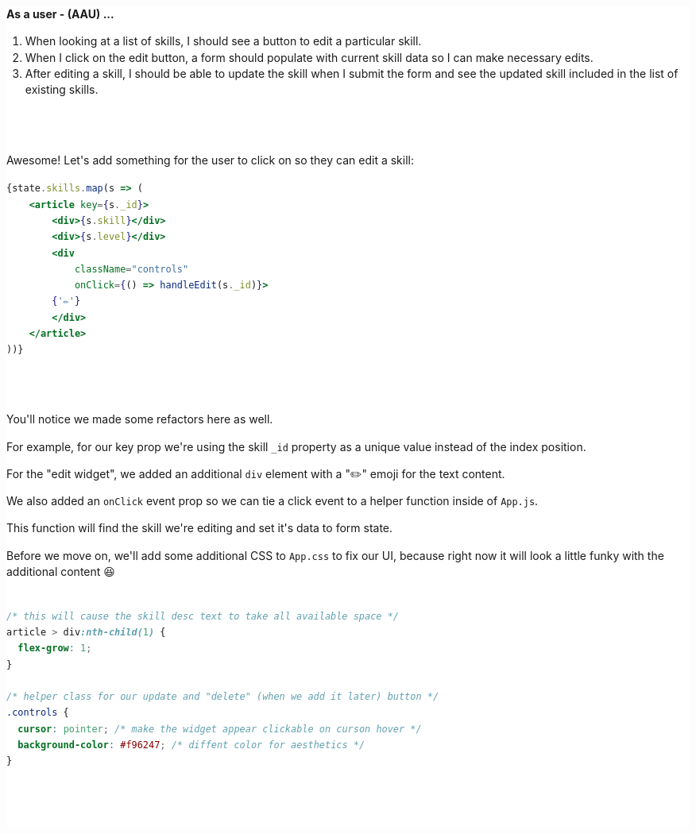 **As a user - (AAU) ...**

1. When looking at a list of skills, I should see a button to edit a particular skill.
1. When I click on the edit button, a form should populate with current skill data so I can make necessary edits.
1. After editing a skill, I should be able to update the skill when I submit the form and see the updated skill included in the list of existing skills.

<br>
<br>

Awesome! Let's add something for the user to click on so they can edit a skill:

```jsx
{state.skills.map(s => (
    <article key={s._id}>
        <div>{s.skill}</div>
        <div>{s.level}</div>
        <div 
            className="controls" 
            onClick={() => handleEdit(s._id)}>
        {'✏️'}
        </div>
    </article>
))}
```

<br>
<br>

You'll notice we made some refactors here as well. 

For example, for our key prop we're using the skill `_id` property as a unique value instead of the index position.

For the "edit widget", we added an additional `div` element with a "✏️" emoji for the text content.

We also added an `onClick` event prop so we can tie a click event to a helper function inside of `App.js`.

This function will find the skill we're editing and set it's data to form state.

Before we move on, we'll add some additional CSS to `App.css` to fix our UI, because right now it will look a little funky with the additional content 😆

```css

/* this will cause the skill desc text to take all available space */
article > div:nth-child(1) {
  flex-grow: 1;
}

/* helper class for our update and "delete" (when we add it later) button */
.controls {
  cursor: pointer; /* make the widget appear clickable on curson hover */
  background-color: #f96247; /* diffent color for aesthetics */
}
  
```
<br>
<br>
